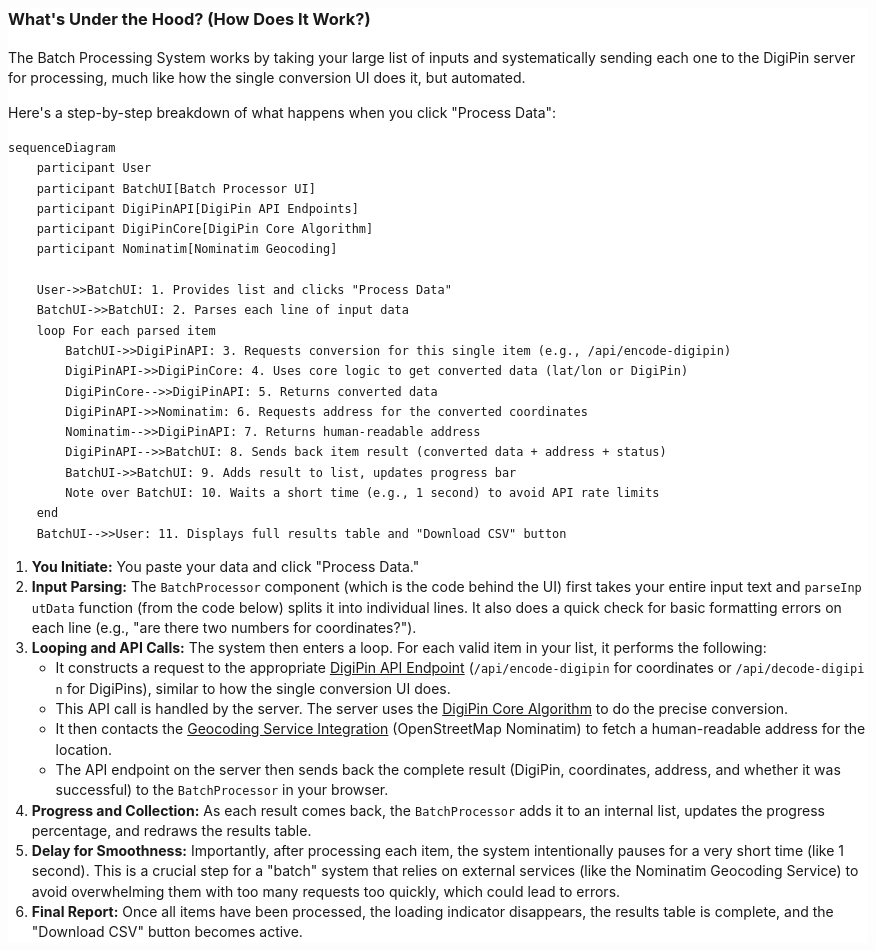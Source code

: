 ### What's Under the Hood? (How Does It Work?)

The Batch Processing System works by taking your large list of inputs and systematically sending each one to the DigiPin server for processing, much like how the single conversion UI does it, but automated.

Here's a step-by-step breakdown of what happens when you click "Process Data":

```mermaid
sequenceDiagram
    participant User
    participant BatchUI[Batch Processor UI]
    participant DigiPinAPI[DigiPin API Endpoints]
    participant DigiPinCore[DigiPin Core Algorithm]
    participant Nominatim[Nominatim Geocoding]

    User->>BatchUI: 1. Provides list and clicks "Process Data"
    BatchUI->>BatchUI: 2. Parses each line of input data
    loop For each parsed item
        BatchUI->>DigiPinAPI: 3. Requests conversion for this single item (e.g., /api/encode-digipin)
        DigiPinAPI->>DigiPinCore: 4. Uses core logic to get converted data (lat/lon or DigiPin)
        DigiPinCore-->>DigiPinAPI: 5. Returns converted data
        DigiPinAPI->>Nominatim: 6. Requests address for the converted coordinates
        Nominatim-->>DigiPinAPI: 7. Returns human-readable address
        DigiPinAPI-->>BatchUI: 8. Sends back item result (converted data + address + status)
        BatchUI->>BatchUI: 9. Adds result to list, updates progress bar
        Note over BatchUI: 10. Waits a short time (e.g., 1 second) to avoid API rate limits
    end
    BatchUI-->>User: 11. Displays full results table and "Download CSV" button
```

1.  **You Initiate:** You paste your data and click "Process Data."
2.  **Input Parsing:** The `BatchProcessor` component (which is the code behind the UI) first takes your entire input text and `parseInputData` function (from the code below) splits it into individual lines. It also does a quick check for basic formatting errors on each line (e.g., "are there two numbers for coordinates?").
3.  **Looping and API Calls:** The system then enters a loop. For each valid item in your list, it performs the following:
    *   It constructs a request to the appropriate [DigiPin API Endpoint](03_digi_pin_api_endpoints_.md) (`/api/encode-digipin` for coordinates or `/api/decode-digipin` for DigiPins), similar to how the single conversion UI does.
    *   This API call is handled by the server. The server uses the [DigiPin Core Algorithm](04_digi_pin_core_algorithm_.md) to do the precise conversion.
    *   It then contacts the [Geocoding Service Integration](05_geocoding_service_integration_.md) (OpenStreetMap Nominatim) to fetch a human-readable address for the location.
    *   The API endpoint on the server then sends back the complete result (DigiPin, coordinates, address, and whether it was successful) to the `BatchProcessor` in your browser.
4.  **Progress and Collection:** As each result comes back, the `BatchProcessor` adds it to an internal list, updates the progress percentage, and redraws the results table.
5.  **Delay for Smoothness:** Importantly, after processing each item, the system intentionally pauses for a very short time (like 1 second). This is a crucial step for a "batch" system that relies on external services (like the Nominatim Geocoding Service) to avoid overwhelming them with too many requests too quickly, which could lead to errors.
6.  **Final Report:** Once all items have been processed, the loading indicator disappears, the results table is complete, and the "Download CSV" button becomes active.
